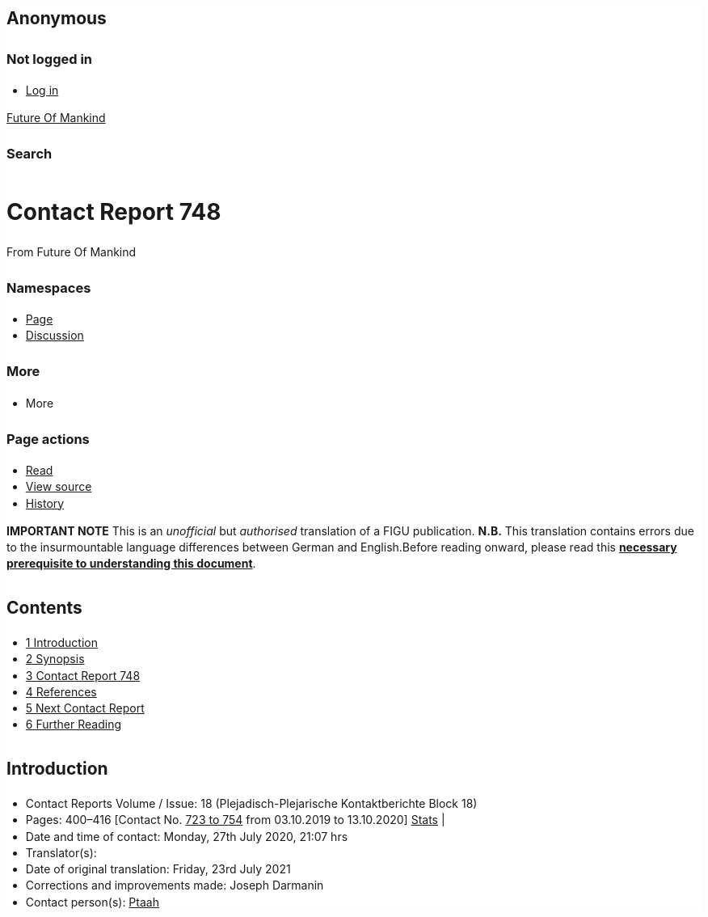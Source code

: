 ## Anonymous
### Not logged in
  * [Log in](https://www.futureofmankind.co.uk/Billy_Meier/</w/index.php?title=Special:UserLogin&returnto=Contact+Report+748> "You are encouraged to log in; however, it is not mandatory \[o\]")


[Future Of Mankind](https://www.futureofmankind.co.uk/Billy_Meier/</Billy_Meier/Main_Page>)
### Search
# Contact Report 748
From Future Of Mankind
### Namespaces
  * [Page](https://www.futureofmankind.co.uk/Billy_Meier/</Billy_Meier/Contact_Report_748> "View the content page \[c\]")
  * [Discussion](https://www.futureofmankind.co.uk/Billy_Meier/</w/index.php?title=Talk:Contact_Report_748&action=edit&redlink=1> "Discussion about the content page \(page does not exist\) \[t\]")


### More
  * More


### Page actions
  * [Read](https://www.futureofmankind.co.uk/Billy_Meier/</Billy_Meier/Contact_Report_748>)
  * [View source](https://www.futureofmankind.co.uk/Billy_Meier/</w/index.php?title=Contact_Report_748&action=edit> "This page is protected.
You can view its source \[e\]")
  * [History](https://www.futureofmankind.co.uk/Billy_Meier/</w/index.php?title=Contact_Report_748&action=history> "Past revisions of this page \[h\]")


**IMPORTANT NOTE** This is an _unofficial_ but _authorised_ translation of a FIGU publication. 
**N.B.** This translation contains errors due to the insurmountable language differences between German and English.Before reading onward, please read this [**necessary prerequisite to understanding this document**](https://www.futureofmankind.co.uk/Billy_Meier/</Billy_Meier/Important_Information_Regarding_Translations> "Important Information Regarding Translations").
## Contents
  * [1 Introduction](https://www.futureofmankind.co.uk/Billy_Meier/<#Introduction>)
  * [2 Synopsis](https://www.futureofmankind.co.uk/Billy_Meier/<#Synopsis>)
  * [3 Contact Report 748](https://www.futureofmankind.co.uk/Billy_Meier/<#Contact_Report_748>)
  * [4 References](https://www.futureofmankind.co.uk/Billy_Meier/<#References>)
  * [5 Next Contact Report](https://www.futureofmankind.co.uk/Billy_Meier/<#Next_Contact_Report>)
  * [6 Further Reading](https://www.futureofmankind.co.uk/Billy_Meier/<#Further_Reading>)


## Introduction
  * Contact Reports Volume / Issue: 18 (Plejadisch-Plejarische Kontaktberichte Block 18)
  * Pages: 400–416 [Contact No. [723 to 754](https://www.futureofmankind.co.uk/Billy_Meier/</Billy_Meier/The_Pleiadian/Plejaren_Contact_Reports#Contact_Reports_501_to_1000> "The Pleiadian/Plejaren Contact Reports") from 03.10.2019 to 13.10.2020] [Stats](https://www.futureofmankind.co.uk/Billy_Meier/</Billy_Meier/Contact_Statistics#Book_Statistics> "Contact Statistics") | 
  * Date and time of contact: Monday, 27th July 2020, 21:07 hrs
  * Translator(s): 
  * Date of original translation: Friday, 23rd July 2021
  * Corrections and improvements made: Joseph Darmanin
  * Contact person(s): [Ptaah](https://www.futureofmankind.co.uk/Billy_Meier/</Billy_Meier/Ptaah> "Ptaah")
